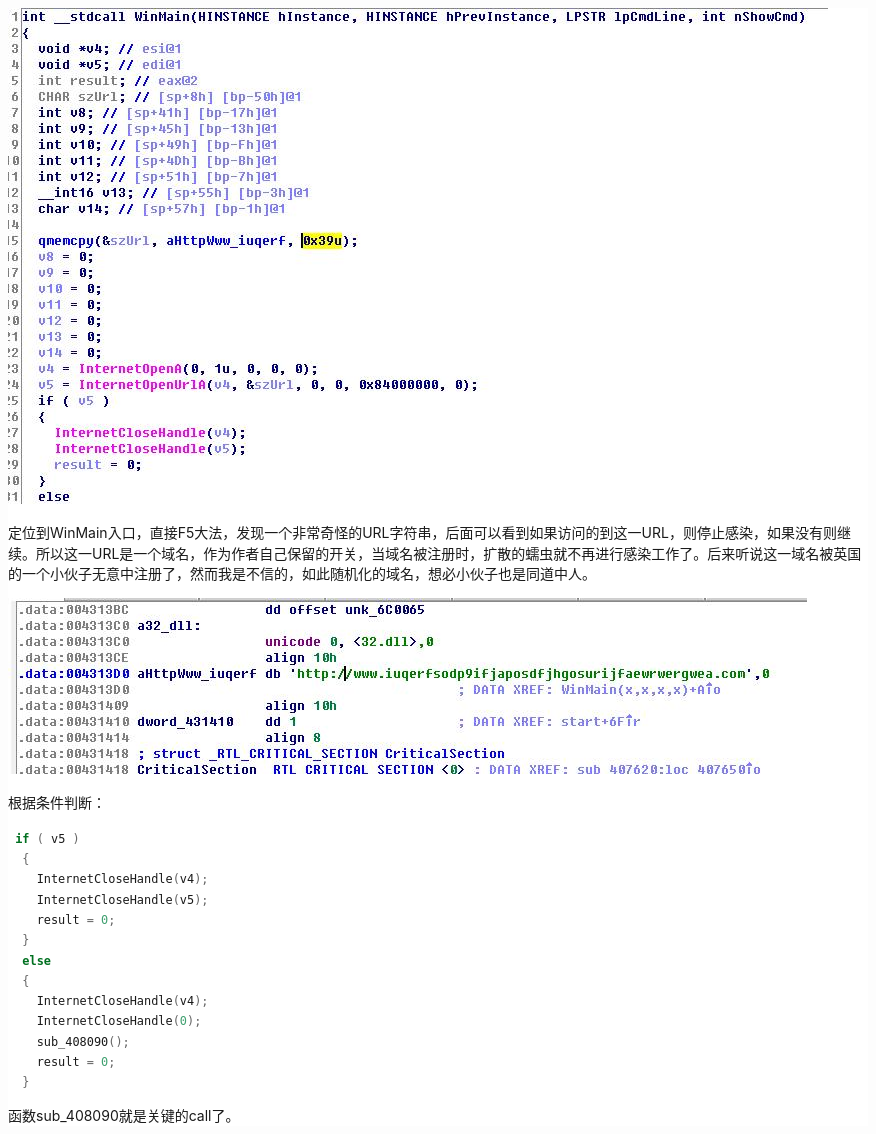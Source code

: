 ![](/img/posts/Security/Wannacry/20170521_4.jpg)

定位到WinMain入口，直接F5大法，发现一个非常奇怪的URL字符串，后面可以看到如果访问的到这一URL，则停止感染，如果没有则继续。所以这一URL是一个域名，作为作者自己保留的开关，当域名被注册时，扩散的蠕虫就不再进行感染工作了。后来听说这一域名被英国的一个小伙子无意中注册了，然而我是不信的，如此随机化的域名，想必小伙子也是同道中人。

![](/img/posts/Security/Wannacry/20170521_5.jpg)

根据条件判断：
```c
 if ( v5 )
  {
    InternetCloseHandle(v4);
    InternetCloseHandle(v5);
    result = 0;
  }
  else
  {
    InternetCloseHandle(v4);
    InternetCloseHandle(0);
    sub_408090();
    result = 0;
  }
```
函数sub_408090就是关键的call了。
